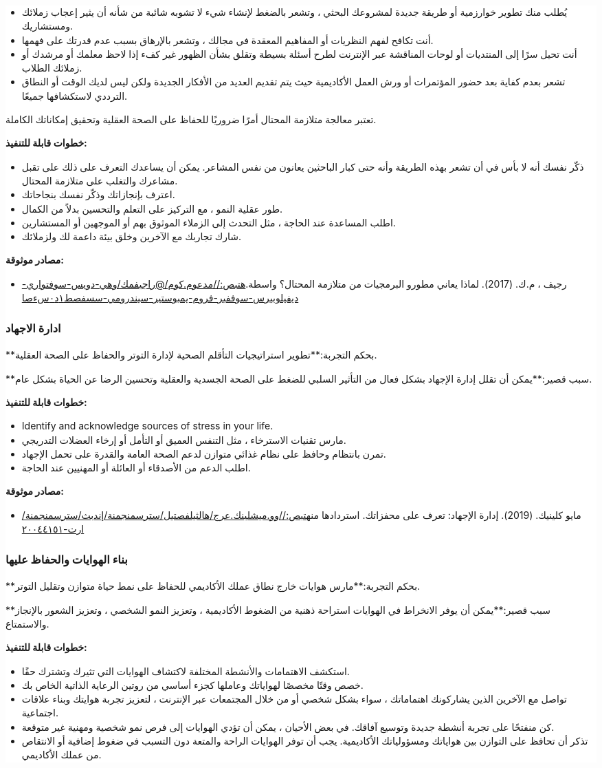 -   يُطلب منك تطوير خوارزمية أو طريقة جديدة لمشروعك البحثي ، وتشعر بالضغط لإنشاء شيء لا تشوبه شائبة من شأنه أن يثير إعجاب زملائك ومستشاريك.
-   أنت تكافح لفهم النظريات أو المفاهيم المعقدة في مجالك ، وتشعر بالإرهاق بسبب عدم قدرتك على فهمها.
-   أنت تحيل سرًا إلى المنتديات أو لوحات المناقشة عبر الإنترنت لطرح أسئلة بسيطة وتقلق بشأن الظهور غير كفء إذا لاحظ معلمك أو مرشدك أو زملائك الطلاب.
-   تشعر بعدم كفاية بعد حضور المؤتمرات أو ورش العمل الأكاديمية حيث يتم تقديم العديد من الأفكار الجديدة ولكن ليس لديك الوقت أو النطاق الترددي لاستكشافها جميعًا.

تعتبر معالجة متلازمة المحتال أمرًا ضروريًا للحفاظ على الصحة العقلية وتحقيق إمكاناتك الكاملة.

**خطوات قابلة للتنفيذ:**

-   ذكّر نفسك أنه لا بأس في أن تشعر بهذه الطريقة وأنه حتى كبار الباحثين يعانون من نفس المشاعر. يمكن أن يساعدك التعرف على ذلك على تقبل مشاعرك والتغلب على متلازمة المحتال.
-   اعترف بإنجازاتك وذكّر نفسك بنجاحاتك.
-   طور عقلية النمو ، مع التركيز على التعلم والتحسين بدلاً من الكمال.
-   اطلب المساعدة عند الحاجة ، مثل التحدث إلى الزملاء الموثوق بهم أو الموجهين أو المستشارين.
-   شارك تجاربك مع الآخرين وخلق بيئة داعمة لك ولزملائك.

**مصادر موثوقة:**

-   رجيف ، م.ك. (2017). لماذا يعاني مطورو البرمجيات من متلازمة المحتال؟ واسطة.[هتبص://مدعوم.كوم/@راجيفمك/وهي-دويس-سوفتواري-ديفيلوبيرس-سوففير-فروم-يمبوستير-سيندرومي-سسفصط١د٠سءصا](https://medium.com/@rajeefmk/why-does-software-developers-suffer-from-imposter-syndrome-ccf961d0c29a)

### ادارة الاجهاد

**بحكم التجربة:**تطوير استراتيجيات التأقلم الصحية لإدارة التوتر والحفاظ على الصحة العقلية.

**سبب قصير:**يمكن أن تقلل إدارة الإجهاد بشكل فعال من التأثير السلبي للضغط على الصحة الجسدية والعقلية وتحسين الرضا عن الحياة بشكل عام.

**خطوات قابلة للتنفيذ:**

-   Identify and acknowledge sources of stress in your life.
-   مارس تقنيات الاسترخاء ، مثل التنفس العميق أو التأمل أو إرخاء العضلات التدريجي.
-   تمرن بانتظام وحافظ على نظام غذائي متوازن لدعم الصحة العامة والقدرة على تحمل الإجهاد.
-   اطلب الدعم من الأصدقاء أو العائلة أو المهنيين عند الحاجة.

**مصادر موثوقة:**

-   مايو كلينيك. (2019). إدارة الإجهاد: تعرف على محفزاتك. استردادها من[هتبص://وو.ميشلينك.عرج/هالثيلفصتيل/سترسمنجمنة/إندبث/سترسمنجمنة/ارت-٢٠٠٤٤١٥١](https://www.mayoclinic.org/healthy-lifestyle/stress-management/in-depth/stress-management/art-20044151)

### بناء الهوايات والحفاظ عليها

**بحكم التجربة:**مارس هوايات خارج نطاق عملك الأكاديمي للحفاظ على نمط حياة متوازن وتقليل التوتر.

**سبب قصير:**يمكن أن يوفر الانخراط في الهوايات استراحة ذهنية من الضغوط الأكاديمية ، وتعزيز النمو الشخصي ، وتعزيز الشعور بالإنجاز والاستمتاع.

**خطوات قابلة للتنفيذ:**

-   استكشف الاهتمامات والأنشطة المختلفة لاكتشاف الهوايات التي تثيرك وتشترك حقًا.
-   خصص وقتًا مخصصًا لهواياتك وعاملها كجزء أساسي من روتين الرعاية الذاتية الخاص بك.
-   تواصل مع الآخرين الذين يشاركونك اهتماماتك ، سواء بشكل شخصي أو من خلال المجتمعات عبر الإنترنت ، لتعزيز تجربة هوايتك وبناء علاقات اجتماعية.
-   كن منفتحًا على تجربة أنشطة جديدة وتوسيع آفاقك. في بعض الأحيان ، يمكن أن تؤدي الهوايات إلى فرص نمو شخصية ومهنية غير متوقعة.
-   تذكر أن تحافظ على التوازن بين هواياتك ومسؤولياتك الأكاديمية. يجب أن توفر الهوايات الراحة والمتعة دون التسبب في ضغوط إضافية أو الانتقاص من عملك الأكاديمي.
